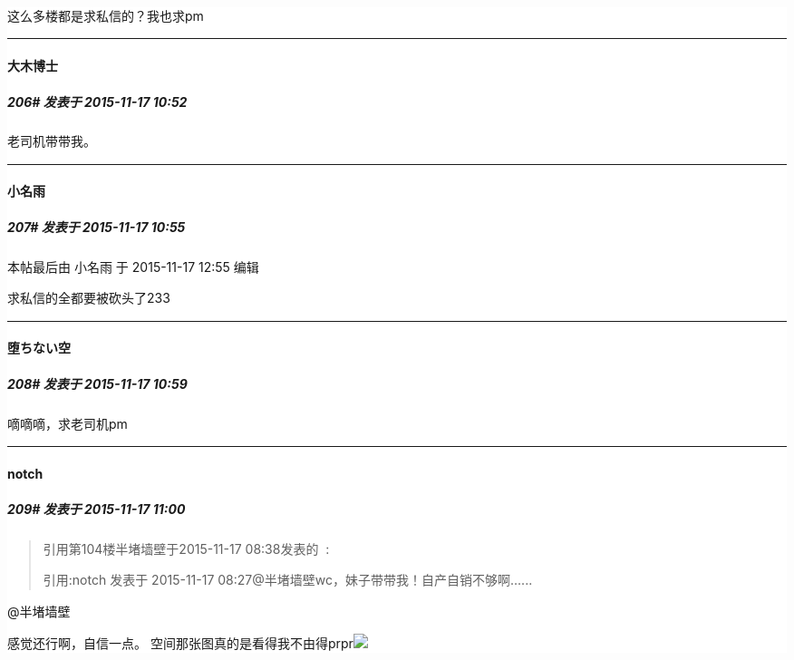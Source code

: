 这么多楼都是求私信的？我也求pm







*****

####  大木博士  
##### 206#       发表于 2015-11-17 10:52




老司机带带我。







*****

####  小名雨  
##### 207#       发表于 2015-11-17 10:55



 本帖最后由 小名雨 于 2015-11-17 12:55 编辑 

求私信的全都要被砍头了233







*****

####  堕ちない空  
##### 208#       发表于 2015-11-17 10:59




嘀嘀嘀，求老司机pm







*****

####  notch  
##### 209#       发表于 2015-11-17 11:00



<blockquote>引用第104楼半堵墙壁于2015-11-17 08:38发表的  :

引用:notch 发表于 2015-11-17 08:27@半堵墙壁wc，妹子带带我！自产自销不够啊......</blockquote>
@半堵墙壁

感觉还行啊，自信一点。
空间那张图真的是看得我不由得prpr<img src="https://static.saraba1st.com/image/smiley/face/34.gif" referrerpolicy="no-referrer">
